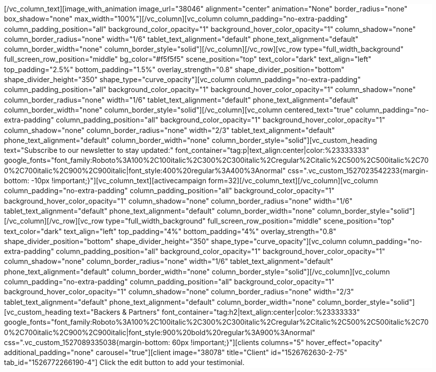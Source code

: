[/vc_column_text][image_with_animation image_url="38046" alignment="center" animation="None" border_radius="none" box_shadow="none" max_width="100%"][/vc_column][vc_column column_padding="no-extra-padding" column_padding_position="all" background_color_opacity="1" background_hover_color_opacity="1" column_shadow="none" column_border_radius="none" width="1/6" tablet_text_alignment="default" phone_text_alignment="default" column_border_width="none" column_border_style="solid"][/vc_column][/vc_row][vc_row type="full_width_background" full_screen_row_position="middle" bg_color="#f5f5f5" scene_position="top" text_color="dark" text_align="left" top_padding="2.5%" bottom_padding="1.5%" overlay_strength="0.8" shape_divider_position="bottom" shape_divider_height="350" shape_type="curve_opacity"][vc_column column_padding="no-extra-padding" column_padding_position="all" background_color_opacity="1" background_hover_color_opacity="1" column_shadow="none" column_border_radius="none" width="1/6" tablet_text_alignment="default" phone_text_alignment="default" column_border_width="none" column_border_style="solid"][/vc_column][vc_column centered_text="true" column_padding="no-extra-padding" column_padding_position="all" background_color_opacity="1" background_hover_color_opacity="1" column_shadow="none" column_border_radius="none" width="2/3" tablet_text_alignment="default" phone_text_alignment="default" column_border_width="none" column_border_style="solid"][vc_custom_heading text="Subscribe to our newsletter to stay updated:" font_container="tag:p|text_align:center|color:%23333333" google_fonts="font_family:Roboto%3A100%2C100italic%2C300%2C300italic%2Cregular%2Citalic%2C500%2C500italic%2C700%2C700italic%2C900%2C900italic|font_style:400%20regular%3A400%3Anormal" css=".vc_custom_1527023542233{margin-bottom: -10px !important;}"][vc_column_text][activecampaign form=32][/vc_column_text][/vc_column][vc_column column_padding="no-extra-padding" column_padding_position="all" background_color_opacity="1" background_hover_color_opacity="1" column_shadow="none" column_border_radius="none" width="1/6" tablet_text_alignment="default" phone_text_alignment="default" column_border_width="none" column_border_style="solid"][/vc_column][/vc_row][vc_row type="full_width_background" full_screen_row_position="middle" scene_position="top" text_color="dark" text_align="left" top_padding="4%" bottom_padding="4%" overlay_strength="0.8" shape_divider_position="bottom" shape_divider_height="350" shape_type="curve_opacity"][vc_column column_padding="no-extra-padding" column_padding_position="all" background_color_opacity="1" background_hover_color_opacity="1" column_shadow="none" column_border_radius="none" width="1/6" tablet_text_alignment="default" phone_text_alignment="default" column_border_width="none" column_border_style="solid"][/vc_column][vc_column column_padding="no-extra-padding" column_padding_position="all" background_color_opacity="1" background_hover_color_opacity="1" column_shadow="none" column_border_radius="none" width="2/3" tablet_text_alignment="default" phone_text_alignment="default" column_border_width="none" column_border_style="solid"][vc_custom_heading text="Backers &amp; Partners" font_container="tag:h2|text_align:center|color:%23333333" google_fonts="font_family:Roboto%3A100%2C100italic%2C300%2C300italic%2Cregular%2Citalic%2C500%2C500italic%2C700%2C700italic%2C900%2C900italic|font_style:900%20bold%20regular%3A900%3Anormal" css=".vc_custom_1527089335038{margin-bottom: 60px !important;}"][clients columns="5" hover_effect="opacity" additional_padding="none" carousel="true"][client image="38078" title="Client" id="1526762630-2-75" tab_id="1526772266190-4"] Click the edit button to add your testimonial.